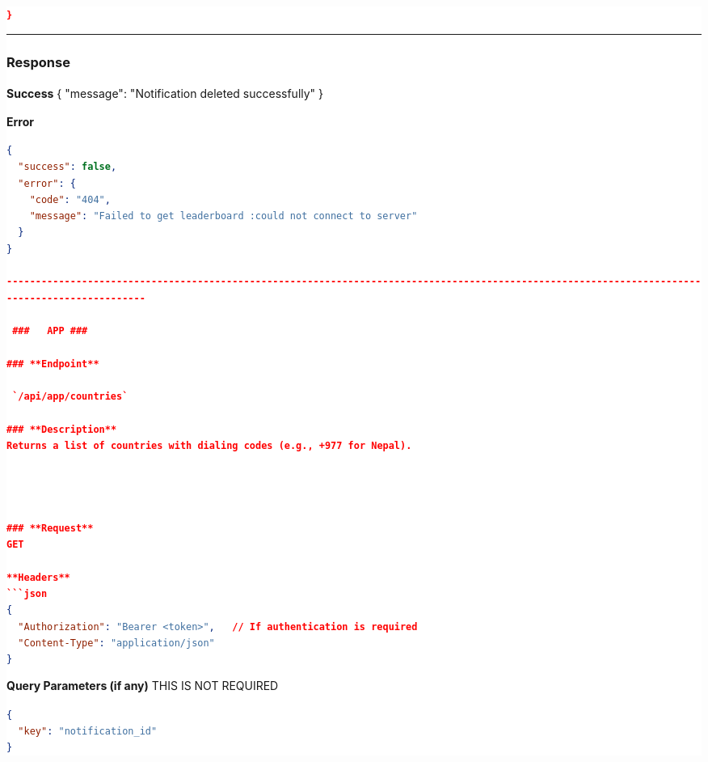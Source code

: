```json
}
```

---

### **Response**

**Success**
{
"message": "Notification deleted successfully"
}

**Error**

````json
{
  "success": false,
  "error": {
    "code": "404",
    "message": "Failed to get leaderboard :could not connect to server"
  }
}

------------------------------------------------------------------------------------------------------------------------------------------------

 ###   APP ###

### **Endpoint**

 `/api/app/countries`

### **Description**
Returns a list of countries with dialing codes (e.g., +977 for Nepal).




### **Request**
GET

**Headers**
```json
{
  "Authorization": "Bearer <token>",   // If authentication is required
  "Content-Type": "application/json"
}
````

**Query Parameters (if any)**
THIS IS NOT REQUIRED

```json
{
  "key": "notification_id"
}
```
